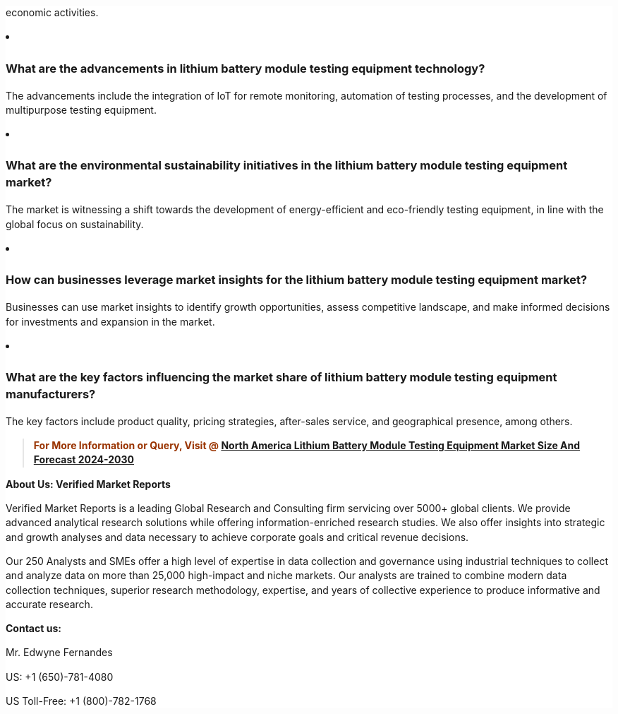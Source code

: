 economic activities.</p> </li> <li> <h3>What are the advancements in lithium battery module testing equipment technology?</div><div></h3> <p>The advancements include the integration of IoT for remote monitoring, automation of testing processes, and the development of multipurpose testing equipment.</p> </li> <li> <h3>What are the environmental sustainability initiatives in the lithium battery module testing equipment market?</div><div></h3> <p>The market is witnessing a shift towards the development of energy-efficient and eco-friendly testing equipment, in line with the global focus on sustainability.</p> </li> <li> <h3>How can businesses leverage market insights for the lithium battery module testing equipment market?</div><div></h3> <p>Businesses can use market insights to identify growth opportunities, assess competitive landscape, and make informed decisions for investments and expansion in the market.</p> </li> <li> <h3>What are the key factors influencing the market share of lithium battery module testing equipment manufacturers?</div><div></h3> <p>The key factors include product quality, pricing strategies, after-sales service, and geographical presence, among others.</p> </li></ol></body></html></p><blockquote><p><span style="color: #993300;"><strong>For More Information or Query, Visit @ <a href="https://www.verifiedmarketreports.com/product/lithium-battery-module-testing-equipment-market/">North America Lithium Battery Module Testing Equipment Market Size And Forecast 2024-2030</a></strong></span></p></blockquote><p><strong>About Us: Verified Market Reports</strong></p><p>Verified Market Reports is a leading Global Research and Consulting firm servicing over 5000+ global clients. We provide advanced analytical research solutions while offering information-enriched research studies. We also offer insights into strategic and growth analyses and data necessary to achieve corporate goals and critical revenue decisions.</p><p>Our 250 Analysts and SMEs offer a high level of expertise in data collection and governance using industrial techniques to collect and analyze data on more than 25,000 high-impact and niche markets. Our analysts are trained to combine modern data collection techniques, superior research methodology, expertise, and years of collective experience to produce informative and accurate research.</p><p><strong>Contact us:</strong></p><p>Mr. Edwyne Fernandes</p><p>US: +1 (650)-781-4080</p><p>US Toll-Free: +1 (800)-782-1768</p>

